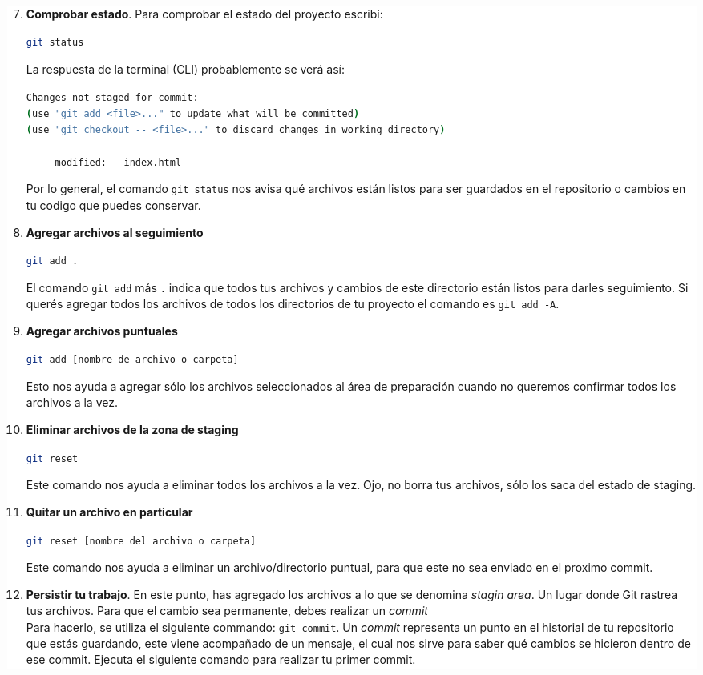 
7. **Comprobar estado**. Para comprobar el estado del proyecto escribí:

   ```bash
   git status
   ```

   La respuesta de la terminal (CLI) probablemente se verá así:

   ```bash
   Changes not staged for commit:
   (use "git add <file>..." to update what will be committed)
   (use "git checkout -- <file>..." to discard changes in working directory)

        modified:   index.html
   ```

   Por lo general, el comando `git status` nos avisa qué archivos están listos para ser guardados en el repositorio o cambios en tu codigo que puedes conservar.

8. **Agregar archivos al seguimiento**

   ```bash
   git add .
   ```

   El comando `git add` más `.` indica que todos tus archivos y cambios de este directorio están listos para darles seguimiento. Si querés agregar todos los archivos de todos los directorios de tu proyecto el comando es `git add -A`.

9. **Agregar archivos puntuales**

   ```bash
   git add [nombre de archivo o carpeta]
   ```

   Esto nos ayuda a agregar sólo los archivos seleccionados al área de preparación cuando no queremos confirmar todos los archivos a la vez.


10. **Eliminar archivos de la zona de staging**

      ```bash
      git reset
      ```

      Este comando nos ayuda a eliminar todos los archivos a la vez. Ojo, no borra tus archivos, sólo los saca del estado de staging.


11. **Quitar un archivo en particular**
      ```bash
      git reset [nombre del archivo o carpeta]
      ```

      Este comando nos ayuda a eliminar un archivo/directorio puntual, para que este no sea enviado en el proximo commit.


12. **Persistir tu trabajo**. En este punto, has agregado los archivos a lo que se denomina _stagin area_. Un lugar donde Git rastrea tus archivos. Para que el cambio sea permanente, debes realizar un _commit_    
      Para hacerlo, se utiliza  el siguiente commando: `git commit`. Un _commit_ representa un punto en el historial de tu repositorio que estás guardando, este viene acompañado de un mensaje, el cual nos sirve para saber qué cambios se hicieron dentro de ese commit. Ejecuta el siguiente comando para realizar tu primer commit.
